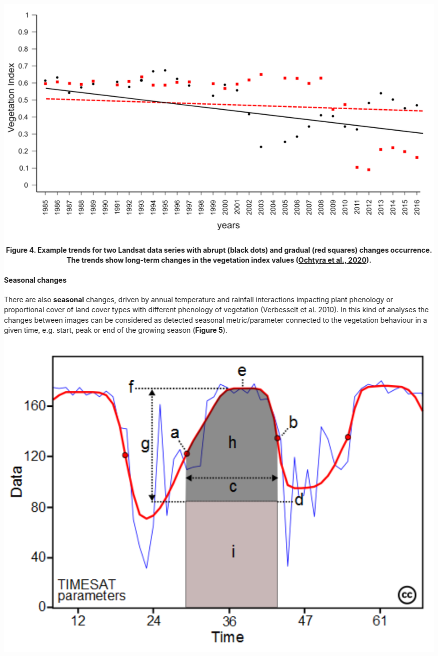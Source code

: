 <img src="media/fig4_example_trends.png" title="Example trends for two Landsat data series with abrupt (black dots) and gradual (red squares) changes occurrence. The trends show long-term changes in the vegetation index values (Ochtyra et al., 2020)." alt="Figure 4" width="1080"/>

<div align="center">

<b>Figure 4. Example trends for two Landsat data series with abrupt
(black dots) and gradual (red squares) changes occurrence. The trends
show long-term changes in the vegetation index values ([Ochtyra et al.,
2020](#https://doi.org/10.1016/j.rse.2020.112026)).</b>

</div>

#### Seasonal changes

There are also **seasonal** changes, driven by annual temperature and
rainfall interactions impacting plant phenology or proportional cover of
land cover types with different phenology of vegetation ([Verbesselt et
al. 2010](#https://doi.org/10.1016/j.rse.2009.08.014)). In this kind of
analyses the changes between images can be considered as detected
seasonal metric/parameter connected to the vegetation behaviour in a
given time, e.g. start, peak or end of the growing season (**Figure
5**).

<img src="media/fig5_seasonality_parameters.png" title="Seasonality parameters: (a) beginning of season, (b) end of season, (c) length of season, (d) base value, (e) time of middle of season, (f) maximum value, (g) amplitude, (h) small integrated value, (h+i) large integrated value (Jönsson, Eklundh, 2004). The red and blue lines are filtered and original data, respectively." alt="Figure 5" width="1080"/>
